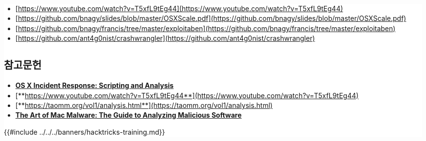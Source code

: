 
- [https://www.youtube.com/watch?v=T5xfL9tEg44](https://www.youtube.com/watch?v=T5xfL9tEg44)
- [https://github.com/bnagy/slides/blob/master/OSXScale.pdf](https://github.com/bnagy/slides/blob/master/OSXScale.pdf)
- [https://github.com/bnagy/francis/tree/master/exploitaben](https://github.com/bnagy/francis/tree/master/exploitaben)
- [https://github.com/ant4g0nist/crashwrangler](https://github.com/ant4g0nist/crashwrangler)

## 참고문헌

- [**OS X Incident Response: Scripting and Analysis**](https://www.amazon.com/OS-Incident-Response-Scripting-Analysis-ebook/dp/B01FHOHHVS)
- [**https://www.youtube.com/watch?v=T5xfL9tEg44**](https://www.youtube.com/watch?v=T5xfL9tEg44)
- [**https://taomm.org/vol1/analysis.html**](https://taomm.org/vol1/analysis.html)
- [**The Art of Mac Malware: The Guide to Analyzing Malicious Software**](https://taomm.org/)

{{#include ../../../banners/hacktricks-training.md}}
